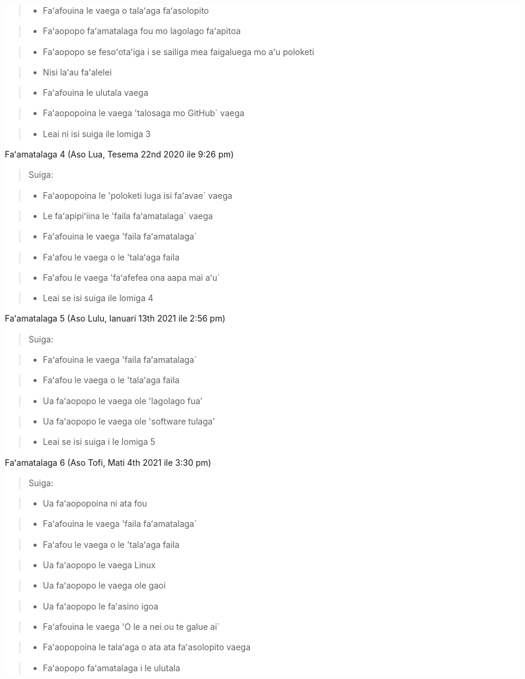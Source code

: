 > * Faʻafouina le vaega o talaʻaga faʻasolopito

> * Faʻaopopo faʻamatalaga fou mo lagolago faʻapitoa

> * Faʻaopopo se fesoʻotaʻiga i se sailiga mea faigaluega mo aʻu poloketi

> * Nisi laʻau faʻalelei

> * Faʻafouina le ulutala vaega

> * Faʻaopopoina le vaega 'talosaga mo GitHub` vaega

> * Leai ni isi suiga ile lomiga 3

Faʻamatalaga 4 (Aso Lua, Tesema 22nd 2020 ile 9:26 pm)

> Suiga:

> * Faʻaopopoina le 'poloketi luga isi faʻavae` vaega

> * Le faʻapipiʻiina le 'faila faʻamatalaga` vaega

> * Faʻafouina le vaega 'faila faʻamatalaga`

> * Faʻafou le vaega o le 'talaʻaga faila

> * Faʻafou le vaega 'faʻafefea ona aapa mai aʻu`

> * Leai se isi suiga ile lomiga 4

Faʻamatalaga 5 (Aso Lulu, Ianuari 13th 2021 ile 2:56 pm)

> Suiga:

> * Faʻafouina le vaega 'faila faʻamatalaga`

> * Faʻafou le vaega o le 'talaʻaga faila

> * Ua faʻaopopo le vaega ole 'lagolago fua'

> * Ua faʻaopopo le vaega ole 'software tulaga'

> * Leai se isi suiga i le lomiga 5

Faʻamatalaga 6 (Aso Tofi, Mati 4th 2021 ile 3:30 pm)

> Suiga:

> * Ua faʻaopopoina ni ata fou

> * Faʻafouina le vaega 'faila faʻamatalaga`

> * Faʻafou le vaega o le 'talaʻaga faila

> * Ua faʻaopopo le vaega Linux

> * Ua faʻaopopo le vaega ole gaoi

> * Ua faʻaopopo le faʻasino igoa

> * Faʻafouina le vaega 'O le a nei ou te galue ai`

> * Faʻaopopoina le talaʻaga o ata ata faʻasolopito vaega

> * Faʻaopopo faʻamatalaga i le ulutala
